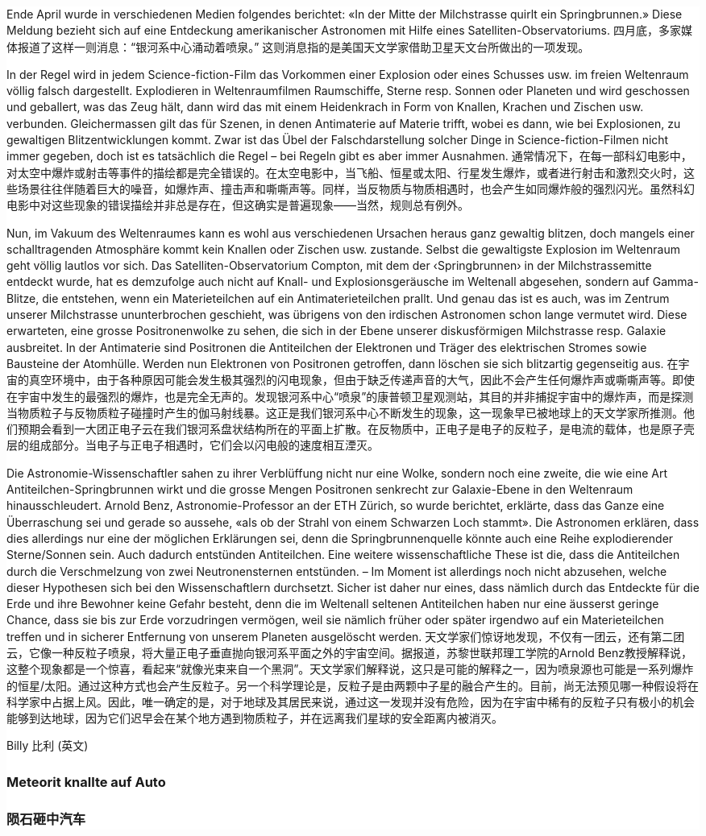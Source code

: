 Ende April wurde in verschiedenen Medien folgendes berichtet: «In der Mitte der Milchstrasse quirlt ein Springbrunnen.» Diese Meldung bezieht sich auf eine Entdeckung amerikanischer Astronomen mit Hilfe eines Satelliten-Observatoriums.
四月底，多家媒体报道了这样一则消息：“银河系中心涌动着喷泉。” 这则消息指的是美国天文学家借助卫星天文台所做出的一项发现。

In der Regel wird in jedem Science-fiction-Film das Vorkommen einer Explosion oder eines Schusses usw. im freien Weltenraum völlig falsch dargestellt. Explodieren in Weltenraumfilmen Raumschiffe, Sterne resp. Sonnen oder Planeten und wird geschossen und geballert, was das Zeug hält, dann wird das mit einem Heidenkrach in Form von Knallen, Krachen und Zischen usw. verbunden. Gleichermassen gilt das für Szenen, in denen Antimaterie auf Materie trifft, wobei es dann, wie bei Explosionen, zu gewaltigen Blitzentwicklungen kommt. Zwar ist das Übel der Falschdarstellung solcher Dinge in Science-fiction-Filmen nicht immer gegeben, doch ist es tatsächlich die Regel – bei Regeln gibt es aber immer Ausnahmen.
通常情况下，在每一部科幻电影中，对太空中爆炸或射击等事件的描绘都是完全错误的。在太空电影中，当飞船、恒星或太阳、行星发生爆炸，或者进行射击和激烈交火时，这些场景往往伴随着巨大的噪音，如爆炸声、撞击声和嘶嘶声等。同样，当反物质与物质相遇时，也会产生如同爆炸般的强烈闪光。虽然科幻电影中对这些现象的错误描绘并非总是存在，但这确实是普遍现象——当然，规则总有例外。

Nun, im Vakuum des Weltenraumes kann es wohl aus verschiedenen Ursachen heraus ganz gewaltig blitzen, doch mangels einer schalltragenden Atmosphäre kommt kein Knallen oder Zischen usw. zustande. Selbst die gewaltigste Explosion im Weltenraum geht völlig lautlos vor sich. Das Satelliten-Observatorium Compton, mit dem der ‹Springbrunnen› in der Milchstrassemitte entdeckt wurde, hat es demzufolge auch nicht auf Knall- und Explosionsgeräusche im Weltenall abgesehen, sondern auf Gamma-Blitze, die entstehen, wenn ein Materieteilchen auf ein Antimaterieteilchen prallt. Und genau das ist es auch, was im Zentrum unserer Milchstrasse ununterbrochen geschieht, was übrigens von den irdischen Astronomen schon lange vermutet wird. Diese erwarteten, eine grosse Positronenwolke zu sehen, die sich in der Ebene unserer diskusförmigen Milchstrasse resp. Galaxie ausbreitet. In der Antimaterie sind Positronen die Antiteilchen der Elektronen und Träger des elektrischen Stromes sowie Bausteine der Atomhülle. Werden nun Elektronen von Positronen getroffen, dann löschen sie sich blitzartig gegenseitig aus.
在宇宙的真空环境中，由于各种原因可能会发生极其强烈的闪电现象，但由于缺乏传递声音的大气，因此不会产生任何爆炸声或嘶嘶声等。即使在宇宙中发生的最强烈的爆炸，也是完全无声的。发现银河系中心“喷泉”的康普顿卫星观测站，其目的并非捕捉宇宙中的爆炸声，而是探测当物质粒子与反物质粒子碰撞时产生的伽马射线暴。这正是我们银河系中心不断发生的现象，这一现象早已被地球上的天文学家所推测。他们预期会看到一大团正电子云在我们银河系盘状结构所在的平面上扩散。在反物质中，正电子是电子的反粒子，是电流的载体，也是原子壳层的组成部分。当电子与正电子相遇时，它们会以闪电般的速度相互湮灭。

Die Astronomie-Wissenschaftler sahen zu ihrer Verblüffung nicht nur eine Wolke, sondern noch eine zweite, die wie eine Art Antiteilchen-Springbrunnen wirkt und die grosse Mengen Positronen senkrecht zur Galaxie-Ebene in den Weltenraum hinausschleudert. Arnold Benz, Astronomie-Professor an der ETH Zürich, so wurde berichtet, erklärte, dass das Ganze eine Überraschung sei und gerade so aussehe, «als ob der Strahl von einem Schwarzen Loch stammt». Die Astronomen erklären, dass dies allerdings nur eine der möglichen Erklärungen sei, denn die Springbrunnenquelle könnte auch eine Reihe explodierender Sterne/Sonnen sein. Auch dadurch entstünden Antiteilchen. Eine weitere wissenschaftliche These ist die, dass die Antiteilchen durch die Verschmelzung von zwei Neutronensternen entstünden. – Im Moment ist allerdings noch nicht abzusehen, welche dieser Hypothesen sich bei den Wissenschaftlern durchsetzt. Sicher ist daher nur eines, dass nämlich durch das Entdeckte für die Erde und ihre Bewohner keine Gefahr besteht, denn die im Weltenall seltenen Antiteilchen haben nur eine äusserst geringe Chance, dass sie bis zur Erde vorzudringen vermögen, weil sie nämlich früher oder später irgendwo auf ein Materieteilchen treffen und in sicherer Entfernung von unserem Planeten ausgelöscht werden.
天文学家们惊讶地发现，不仅有一团云，还有第二团云，它像一种反粒子喷泉，将大量正电子垂直抛向银河系平面之外的宇宙空间。据报道，苏黎世联邦理工学院的Arnold Benz教授解释说，这整个现象都是一个惊喜，看起来“就像光束来自一个黑洞”。天文学家们解释说，这只是可能的解释之一，因为喷泉源也可能是一系列爆炸的恒星/太阳。通过这种方式也会产生反粒子。另一个科学理论是，反粒子是由两颗中子星的融合产生的。目前，尚无法预见哪一种假设将在科学家中占据上风。因此，唯一确定的是，对于地球及其居民来说，通过这一发现并没有危险，因为在宇宙中稀有的反粒子只有极小的机会能够到达地球，因为它们迟早会在某个地方遇到物质粒子，并在远离我们星球的安全距离内被消灭。

Billy
比利 (英文)

### Meteorit knallte auf Auto
### 陨石砸中汽车
